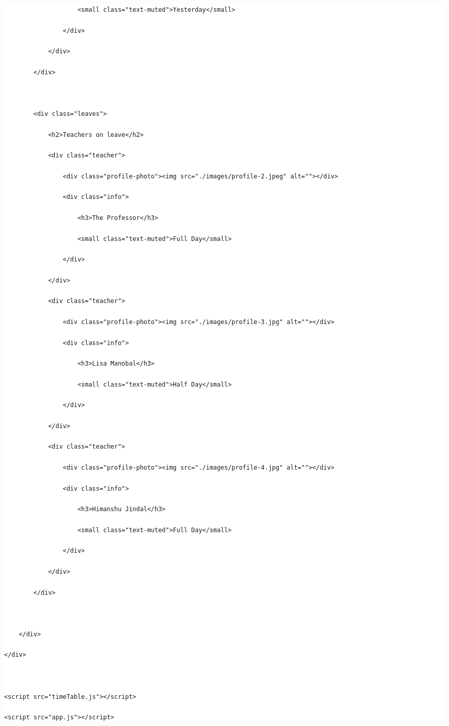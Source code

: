                         <small class="text-muted">Yesterday</small>

                    </div>

                </div>

            </div>



            <div class="leaves">

                <h2>Teachers on leave</h2>

                <div class="teacher">

                    <div class="profile-photo"><img src="./images/profile-2.jpeg" alt=""></div>

                    <div class="info">

                        <h3>The Professor</h3>

                        <small class="text-muted">Full Day</small>

                    </div>

                </div>

                <div class="teacher">

                    <div class="profile-photo"><img src="./images/profile-3.jpg" alt=""></div>

                    <div class="info">

                        <h3>Lisa Manobal</h3>

                        <small class="text-muted">Half Day</small>

                    </div>

                </div>

                <div class="teacher">

                    <div class="profile-photo"><img src="./images/profile-4.jpg" alt=""></div>

                    <div class="info">

                        <h3>Himanshu Jindal</h3>

                        <small class="text-muted">Full Day</small>

                    </div>

                </div>

            </div>



        </div>

    </div>



    <script src="timeTable.js"></script>

    <script src="app.js"></script>

</body>

</html>
